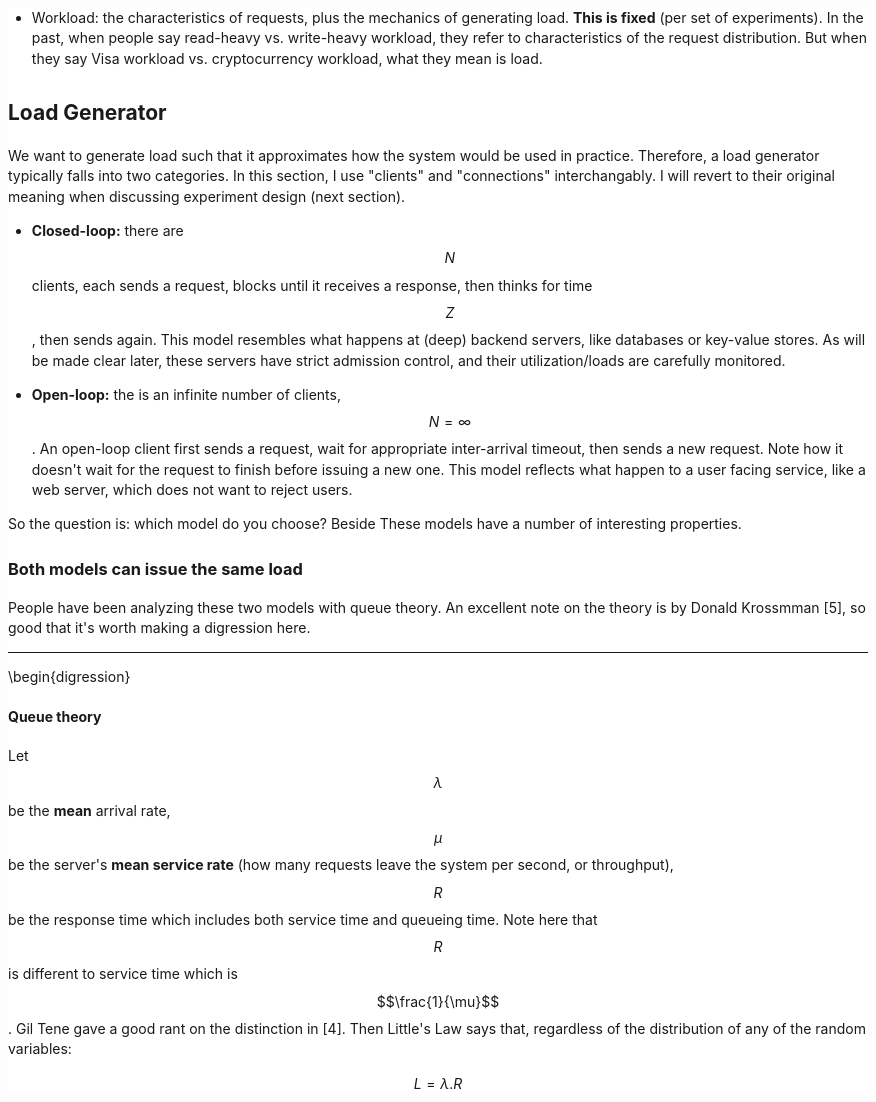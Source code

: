 * Workload: the characteristics of requests, plus the mechanics of generating load. **This is fixed**
(per set of experiments). In the past, when people say read-heavy vs. write-heavy workload, they refer to
characteristics of the request distribution. But when they say Visa workload vs. cryptocurrency workload, what they mean
is load.  

## Load Generator
We want to generate load such that it approximates how the system would be used in practice. Therefore, a load generator
typically falls into two categories. In this section, I use "clients" and "connections" interchangably. I will
revert to their original meaning when discussing experiment design (next section). 

* **Closed-loop:** there are $$N$$ clients, each sends a request, blocks until it receives a response, then thinks for time
$$Z$$, then sends again. This model resembles what happens at (deep) backend servers, like databases or key-value
stores. As will be made clear later, these servers have strict admission control, and their utilization/loads are
carefully monitored. 

* **Open-loop:** the is an infinite number of clients, $$N = \infty$$. An open-loop client first sends a request, wait
for appropriate inter-arrival timeout, then sends a new request. Note how it doesn't wait for the request to finish
before issuing a new one. This model reflects what happen to a user facing service, like a web server, which does not
want to reject users.   
 
So the question is: which model do you choose? Beside These models have a number of interesting properties. 

### Both models can issue the same load
People have been analyzing these two models with queue theory. An excellent note on the theory is by Donald Krossmman
[5], so good that it's worth making a digression here. 

---
\begin{digression}
#### Queue theory
Let $$\lambda$$ be the **mean** arrival rate, $$\mu$$ be the server's **mean service rate** (how many requests leave the
system per second, or throughput), $$R$$ be the response time which includes both service time and queueing time. Note
here that $$R$$ is different to service time which is $$\frac{1}{\mu}$$. Gil Tene gave a good rant on the distinction
in [4]. Then Little's Law says that, regardless of the distribution of any of the random variables:

$$L = \lambda.R$$
